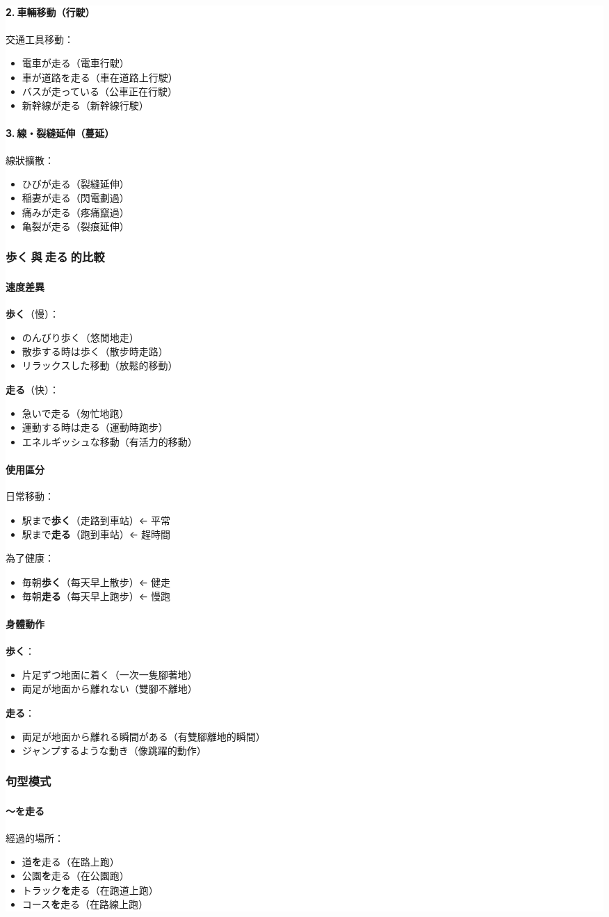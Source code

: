 #### 2. 車輛移動（行駛）
交通工具移動：
- 電車が走る（電車行駛）
- 車が道路を走る（車在道路上行駛）
- バスが走っている（公車正在行駛）
- 新幹線が走る（新幹線行駛）

#### 3. 線・裂縫延伸（蔓延）
線狀擴散：
- ひびが走る（裂縫延伸）
- 稲妻が走る（閃電劃過）
- 痛みが走る（疼痛竄過）
- 亀裂が走る（裂痕延伸）

### 歩く 與 走る 的比較

#### 速度差異

**歩く**（慢）：
- のんびり歩く（悠閒地走）
- 散歩する時は歩く（散步時走路）
- リラックスした移動（放鬆的移動）

**走る**（快）：
- 急いで走る（匆忙地跑）
- 運動する時は走る（運動時跑步）
- エネルギッシュな移動（有活力的移動）

#### 使用區分

日常移動：
- 駅まで**歩く**（走路到車站）← 平常
- 駅まで**走る**（跑到車站）← 趕時間

為了健康：
- 毎朝**歩く**（每天早上散步）← 健走
- 毎朝**走る**（每天早上跑步）← 慢跑

#### 身體動作

**歩く**：
- 片足ずつ地面に着く（一次一隻腳著地）
- 両足が地面から離れない（雙腳不離地）

**走る**：
- 両足が地面から離れる瞬間がある（有雙腳離地的瞬間）
- ジャンプするような動き（像跳躍的動作）

### 句型模式

#### ～を走る
經過的場所：
- 道**を**走る（在路上跑）
- 公園**を**走る（在公園跑）
- トラック**を**走る（在跑道上跑）
- コース**を**走る（在路線上跑）
